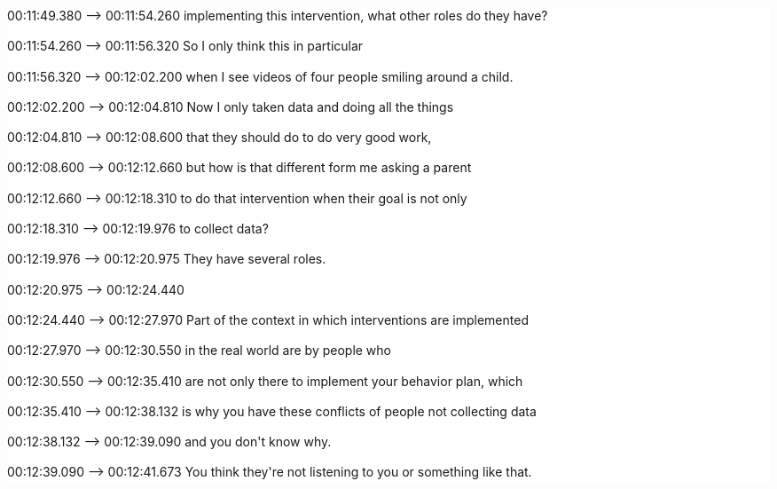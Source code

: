 00:11:49.380 --> 00:11:54.260
implementing this intervention,
what other roles do they have?

00:11:54.260 --> 00:11:56.320
So I only think
this in particular

00:11:56.320 --> 00:12:02.200
when I see videos of four
people smiling around a child.

00:12:02.200 --> 00:12:04.810
Now I only taken data
and doing all the things

00:12:04.810 --> 00:12:08.600
that they should do
to do very good work,

00:12:08.600 --> 00:12:12.660
but how is that different
form me asking a parent

00:12:12.660 --> 00:12:18.310
to do that intervention
when their goal is not only

00:12:18.310 --> 00:12:19.976
to collect data?

00:12:19.976 --> 00:12:20.975
They have several roles.

00:12:20.975 --> 00:12:24.440


00:12:24.440 --> 00:12:27.970
Part of the context in which
interventions are implemented

00:12:27.970 --> 00:12:30.550
in the real world
are by people who

00:12:30.550 --> 00:12:35.410
are not only there to implement
your behavior plan, which

00:12:35.410 --> 00:12:38.132
is why you have these conflicts
of people not collecting data

00:12:38.132 --> 00:12:39.090
and you don't know why.

00:12:39.090 --> 00:12:41.673
You think they're not listening
to you or something like that.
